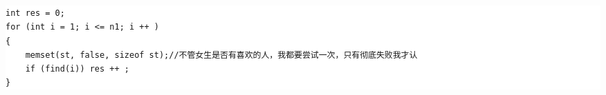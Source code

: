 ```
int res = 0;
for (int i = 1; i <= n1; i ++ )
{
    memset(st, false, sizeof st);//不管女生是否有喜欢的人，我都要尝试一次，只有彻底失败我才认
    if (find(i)) res ++ ;
}
```

